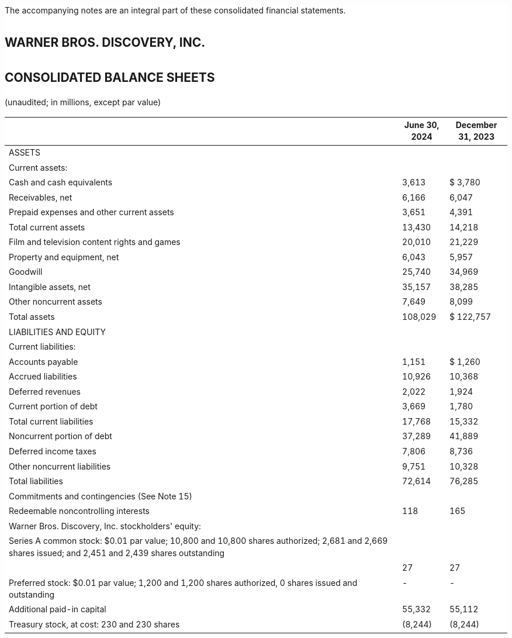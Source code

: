 The accompanying notes are an integral part of these consolidated financial statements.

WARNER BROS. DISCOVERY, INC.
----------------------------

CONSOLIDATED BALANCE SHEETS
---------------------------

(unaudited; in millions, except par value)

| | June 30, 2024 | December 31, 2023 |
| --- | --- | --- |
| ASSETS | | |
| Current assets: | | |
| Cash and cash equivalents | 3,613 | $ 3,780 |
| Receivables, net | 6,166 | 6,047 |
| Prepaid expenses and other current assets | 3,651 | 4,391 |
| Total current assets | 13,430 | 14,218 |
| Film and television content rights and games | 20,010 | 21,229 |
| Property and equipment, net | 6,043 | 5,957 |
| Goodwill | 25,740 | 34,969 |
| Intangible assets, net | 35,157 | 38,285 |
| Other noncurrent assets | 7,649 | 8,099 |
| Total assets | 108,029 | $ 122,757 |
| LIABILITIES AND EQUITY | | |
| Current liabilities: | | |
| Accounts payable | 1,151 | $ 1,260 |
| Accrued liabilities | 10,926 | 10,368 |
| Deferred revenues | 2,022 | 1,924 |
| Current portion of debt | 3,669 | 1,780 |
| Total current liabilities | 17,768 | 15,332 |
| Noncurrent portion of debt | 37,289 | 41,889 |
| Deferred income taxes | 7,806 | 8,736 |
| Other noncurrent liabilities | 9,751 | 10,328 |
| Total liabilities | 72,614 | 76,285 |
| Commitments and contingencies (See Note 15) | | |
| Redeemable noncontrolling interests | 118 | 165 |
| Warner Bros. Discovery, Inc. stockholders' equity: | | |
| Series A common stock: $0.01 par value; 10,800 and 10,800 shares authorized; 2,681 and 2,669 shares issued; and 2,451 and 2,439 shares outstanding | | |
| | 27 | 27 |
| Preferred stock: $0.01 par value; 1,200 and 1,200 shares authorized, 0 shares issued and outstanding | - | - |
| Additional paid-in capital | 55,332 | 55,112 |
| Treasury stock, at cost: 230 and 230 shares | (8,244) | (8,244) |